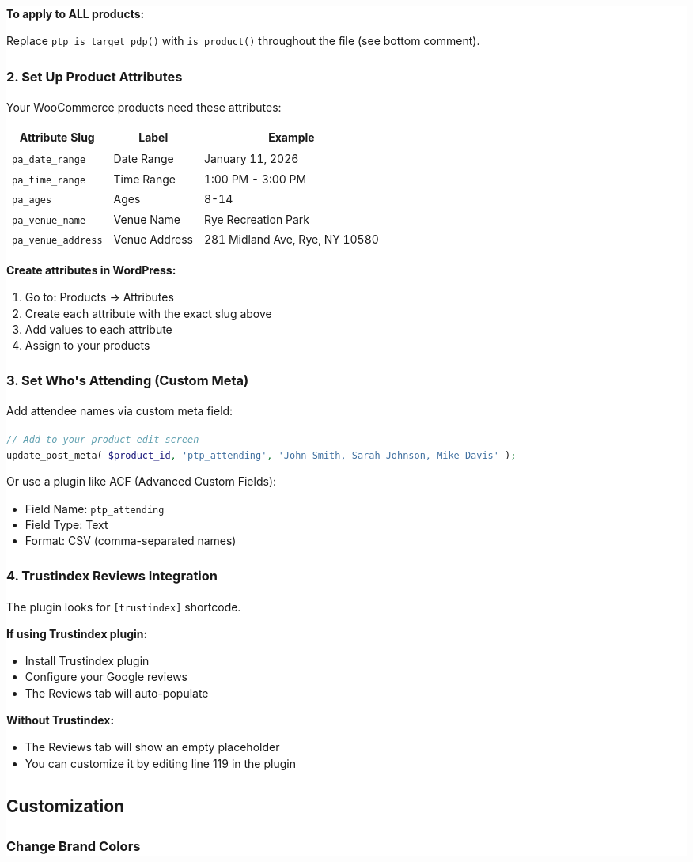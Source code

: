 **To apply to ALL products:**

Replace `ptp_is_target_pdp()` with `is_product()` throughout the file (see bottom comment).

### 2. Set Up Product Attributes

Your WooCommerce products need these attributes:

| Attribute Slug | Label | Example |
|---------------|-------|---------|
| `pa_date_range` | Date Range | January 11, 2026 |
| `pa_time_range` | Time Range | 1:00 PM - 3:00 PM |
| `pa_ages` | Ages | 8-14 |
| `pa_venue_name` | Venue Name | Rye Recreation Park |
| `pa_venue_address` | Venue Address | 281 Midland Ave, Rye, NY 10580 |

**Create attributes in WordPress:**
1. Go to: Products → Attributes
2. Create each attribute with the exact slug above
3. Add values to each attribute
4. Assign to your products

### 3. Set Who's Attending (Custom Meta)

Add attendee names via custom meta field:

```php
// Add to your product edit screen
update_post_meta( $product_id, 'ptp_attending', 'John Smith, Sarah Johnson, Mike Davis' );
```

Or use a plugin like ACF (Advanced Custom Fields):
- Field Name: `ptp_attending`
- Field Type: Text
- Format: CSV (comma-separated names)

### 4. Trustindex Reviews Integration

The plugin looks for `[trustindex]` shortcode.

**If using Trustindex plugin:**
- Install Trustindex plugin
- Configure your Google reviews
- The Reviews tab will auto-populate

**Without Trustindex:**
- The Reviews tab will show an empty placeholder
- You can customize it by editing line 119 in the plugin

## Customization

### Change Brand Colors

